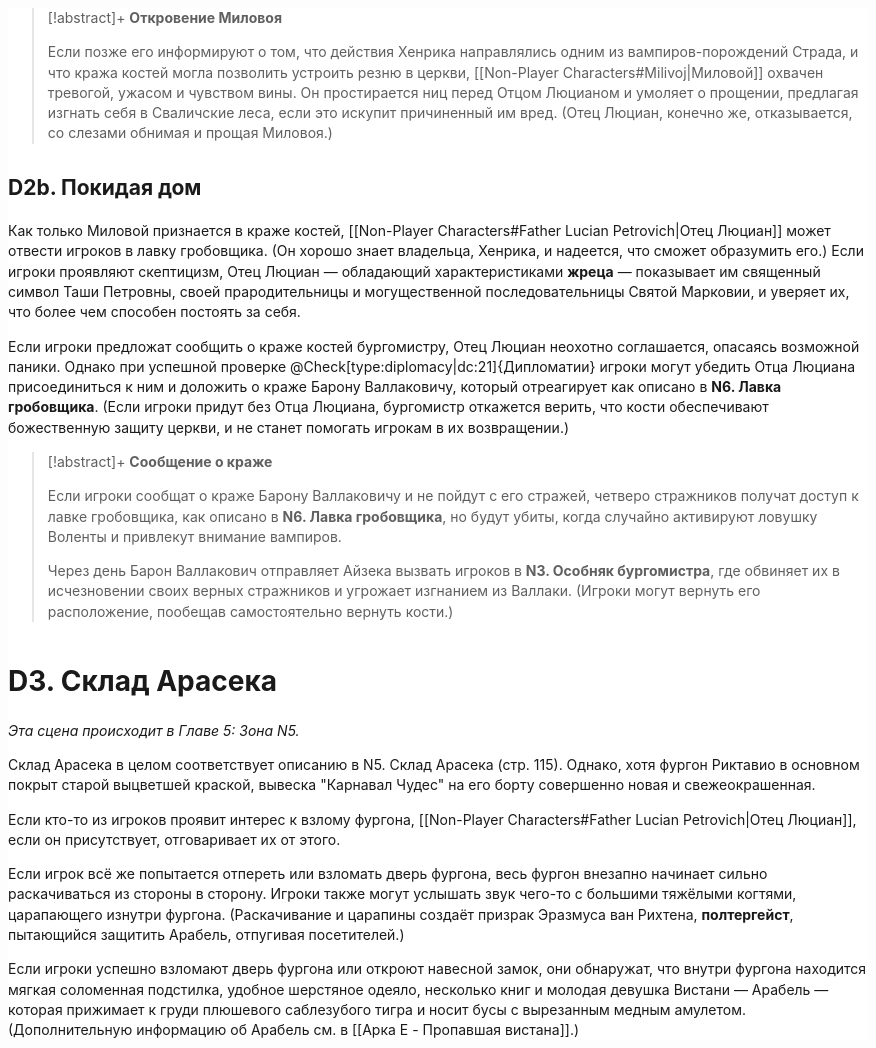 > [!abstract]+ **Откровение Миловоя**
>
> Если позже его информируют о том, что действия Хенрика направлялись одним из вампиров-порождений Страда, и что кража костей могла позволить устроить резню в церкви, [[Non-Player Characters#Milivoj|Миловой]] охвачен тревогой, ужасом и чувством вины. Он простирается ниц перед Отцом Люцианом и умоляет о прощении, предлагая изгнать себя в Сваличские леса, если это искупит причиненный им вред. (Отец Люциан, конечно же, отказывается, со слезами обнимая и прощая Миловоя.)

## D2b. Покидая дом
Как только Миловой признается в краже костей, [[Non-Player Characters#Father Lucian Petrovich|Отец Люциан]] может отвести игроков в лавку гробовщика. (Он хорошо знает владельца, Хенрика, и надеется, что сможет образумить его.) Если игроки проявляют скептицизм, Отец Люциан — обладающий характеристиками **жреца** — показывает им священный символ Таши Петровны, своей прародительницы и могущественной последовательницы Святой Марковии, и уверяет их, что более чем способен постоять за себя.

Если игроки предложат сообщить о краже костей бургомистру, Отец Люциан неохотно соглашается, опасаясь возможной паники. Однако при успешной проверке @Check[type:diplomacy|dc:21]{Дипломатии} игроки могут убедить Отца Люциана присоединиться к ним и доложить о краже Барону Валлаковичу, который отреагирует как описано в **N6. Лавка гробовщика**. (Если игроки придут без Отца Люциана, бургомистр откажется верить, что кости обеспечивают божественную защиту церкви, и не станет помогать игрокам в их возвращении.)

> [!abstract]+ **Сообщение о краже**
>
> Если игроки сообщат о краже Барону Валлаковичу и не пойдут с его стражей, четверо стражников получат доступ к лавке гробовщика, как описано в **N6. Лавка гробовщика**, но будут убиты, когда случайно активируют ловушку Воленты и привлекут внимание вампиров.
>
> Через день Барон Валлакович отправляет Айзека вызвать игроков в **N3. Особняк бургомистра**, где обвиняет их в исчезновении своих верных стражников и угрожает изгнанием из Валлаки. (Игроки могут вернуть его расположение, пообещав самостоятельно вернуть кости.)

# D3. Склад Арасека
<span class="citation">*Эта сцена происходит в Главе 5: Зона N5.*</span>

Склад Арасека в целом соответствует описанию в <span class="citation">N5. Склад Арасека (стр. 115)</span>. Однако, хотя фургон Риктавио в основном покрыт старой выцветшей краской, вывеска "Карнавал Чудес" на его борту совершенно новая и свежеокрашенная.

Если кто-то из игроков проявит интерес к взлому фургона, [[Non-Player Characters#Father Lucian Petrovich|Отец Люциан]], если он присутствует, отговаривает их от этого.

Если игрок всё же попытается отпереть или взломать дверь фургона, весь фургон внезапно начинает сильно раскачиваться из стороны в сторону. Игроки также могут услышать звук чего-то с большими тяжёлыми когтями, царапающего изнутри фургона. (Раскачивание и царапины создаёт призрак Эразмуса ван Рихтена, **полтергейст**, пытающийся защитить Арабель, отпугивая посетителей.)

Если игроки успешно взломают дверь фургона или откроют навесной замок, они обнаружат, что внутри фургона находится мягкая соломенная подстилка, удобное шерстяное одеяло, несколько книг и молодая девушка Вистани — Арабель — которая прижимает к груди плюшевого саблезубого тигра и носит бусы с вырезанным медным амулетом. (Дополнительную информацию об Арабель см. в [[Арка E - Пропавшая вистана]].)
